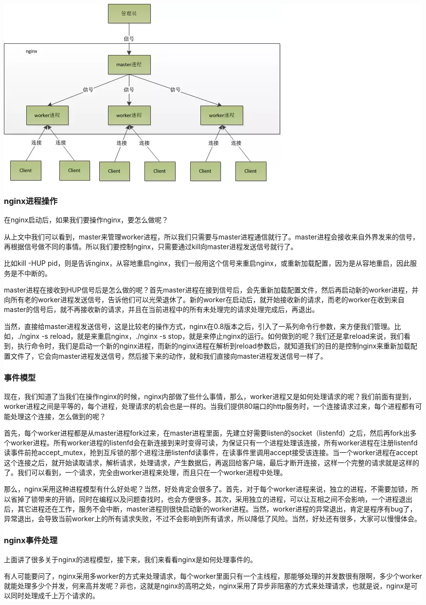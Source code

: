 ![](./img/12.webp)

### nginx进程操作 
在nginx启动后，如果我们要操作nginx，要怎么做呢？

从上文中我们可以看到，master来管理worker进程，所以我们只需要与master进程通信就行了。master进程会接收来自外界发来的信号，再根据信号做不同的事情。所以我们要控制nginx，只需要通过kill向master进程发送信号就行了。

比如kill -HUP pid，则是告诉nginx，从容地重启nginx，我们一般用这个信号来重启nginx，或重新加载配置，因为是从容地重启，因此服务是不中断的。

master进程在接收到HUP信号后是怎么做的呢？首先master进程在接到信号后，会先重新加载配置文件，然后再启动新的worker进程，并向所有老的worker进程发送信号，告诉他们可以光荣退休了。新的worker在启动后，就开始接收新的请求，而老的worker在收到来自master的信号后，就不再接收新的请求，并且在当前进程中的所有未处理完的请求处理完成后，再退出。

当然，直接给master进程发送信号，这是比较老的操作方式，nginx在0.8版本之后，引入了一系列命令行参数，来方便我们管理。比如，./nginx -s reload，就是来重启nginx，./nginx -s stop，就是来停止nginx的运行。如何做到的呢？我们还是拿reload来说，我们看到，执行命令时，我们是启动一个新的nginx进程，而新的nginx进程在解析到reload参数后，就知道我们的目的是控制nginx来重新加载配置文件了，它会向master进程发送信号，然后接下来的动作，就和我们直接向master进程发送信号一样了。

### 事件模型
现在，我们知道了当我们在操作nginx的时候，nginx内部做了些什么事情，那么，worker进程又是如何处理请求的呢？我们前面有提到，worker进程之间是平等的，每个进程，处理请求的机会也是一样的。当我们提供80端口的http服务时，一个连接请求过来，每个进程都有可能处理这个连接，怎么做到的呢？

首先，每个worker进程都是从master进程fork过来，在master进程里面，先建立好需要listen的socket（listenfd）之后，然后再fork出多个worker进程。所有worker进程的listenfd会在新连接到来时变得可读，为保证只有一个进程处理该连接，所有worker进程在注册listenfd读事件前抢accept_mutex，抢到互斥锁的那个进程注册listenfd读事件，在读事件里调用accept接受该连接。当一个worker进程在accept这个连接之后，就开始读取请求，解析请求，处理请求，产生数据后，再返回给客户端，最后才断开连接，这样一个完整的请求就是这样的了。我们可以看到，一个请求，完全由worker进程来处理，而且只在一个worker进程中处理。

那么，nginx采用这种进程模型有什么好处呢？当然，好处肯定会很多了。首先，对于每个worker进程来说，独立的进程，不需要加锁，所以省掉了锁带来的开销，同时在编程以及问题查找时，也会方便很多。其次，采用独立的进程，可以让互相之间不会影响，一个进程退出后，其它进程还在工作，服务不会中断，master进程则很快启动新的worker进程。当然，worker进程的异常退出，肯定是程序有bug了，异常退出，会导致当前worker上的所有请求失败，不过不会影响到所有请求，所以降低了风险。当然，好处还有很多，大家可以慢慢体会。

### nginx事件处理
上面讲了很多关于nginx的进程模型，接下来，我们来看看nginx是如何处理事件的。

有人可能要问了，nginx采用多worker的方式来处理请求，每个worker里面只有一个主线程，那能够处理的并发数很有限啊，多少个worker就能处理多少个并发，何来高并发呢？非也，这就是nginx的高明之处，nginx采用了异步非阻塞的方式来处理请求，也就是说，nginx是可以同时处理成千上万个请求的。
